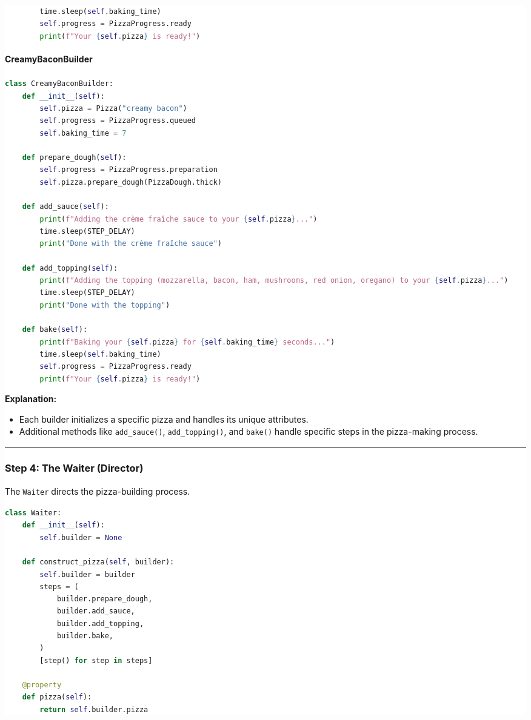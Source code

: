 ```python
        time.sleep(self.baking_time)
        self.progress = PizzaProgress.ready
        print(f"Your {self.pizza} is ready!")
```

#### CreamyBaconBuilder

```python
class CreamyBaconBuilder:
    def __init__(self):
        self.pizza = Pizza("creamy bacon")
        self.progress = PizzaProgress.queued
        self.baking_time = 7

    def prepare_dough(self):
        self.progress = PizzaProgress.preparation
        self.pizza.prepare_dough(PizzaDough.thick)

    def add_sauce(self):
        print(f"Adding the crème fraîche sauce to your {self.pizza}...")
        time.sleep(STEP_DELAY)
        print("Done with the crème fraîche sauce")

    def add_topping(self):
        print(f"Adding the topping (mozzarella, bacon, ham, mushrooms, red onion, oregano) to your {self.pizza}...")
        time.sleep(STEP_DELAY)
        print("Done with the topping")

    def bake(self):
        print(f"Baking your {self.pizza} for {self.baking_time} seconds...")
        time.sleep(self.baking_time)
        self.progress = PizzaProgress.ready
        print(f"Your {self.pizza} is ready!")
```

**Explanation:**

- Each builder initializes a specific pizza and handles its unique attributes.
- Additional methods like `add_sauce()`, `add_topping()`, and `bake()` handle specific steps in the pizza-making process.

---

### Step 4: The Waiter (Director)

The `Waiter` directs the pizza-building process.

```python
class Waiter:
    def __init__(self):
        self.builder = None

    def construct_pizza(self, builder):
        self.builder = builder
        steps = (
            builder.prepare_dough,
            builder.add_sauce,
            builder.add_topping,
            builder.bake,
        )
        [step() for step in steps]

    @property
    def pizza(self):
        return self.builder.pizza
```